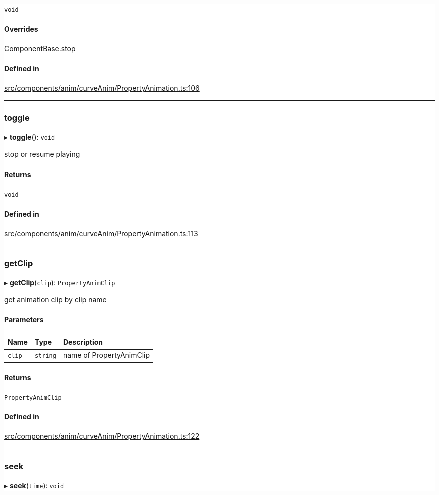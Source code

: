 `void`

#### Overrides

[ComponentBase](ComponentBase.md).[stop](ComponentBase.md#stop)

#### Defined in

[src/components/anim/curveAnim/PropertyAnimation.ts:106](https://github.com/Orillusion/orillusion/blob/main/src/components/anim/curveAnim/PropertyAnimation.ts#L106)

___

### toggle

▸ **toggle**(): `void`

stop or resume playing

#### Returns

`void`

#### Defined in

[src/components/anim/curveAnim/PropertyAnimation.ts:113](https://github.com/Orillusion/orillusion/blob/main/src/components/anim/curveAnim/PropertyAnimation.ts#L113)

___

### getClip

▸ **getClip**(`clip`): `PropertyAnimClip`

get animation clip by clip name

#### Parameters

| Name | Type | Description |
| :------ | :------ | :------ |
| `clip` | `string` | name of PropertyAnimClip |

#### Returns

`PropertyAnimClip`

#### Defined in

[src/components/anim/curveAnim/PropertyAnimation.ts:122](https://github.com/Orillusion/orillusion/blob/main/src/components/anim/curveAnim/PropertyAnimation.ts#L122)

___

### seek

▸ **seek**(`time`): `void`
